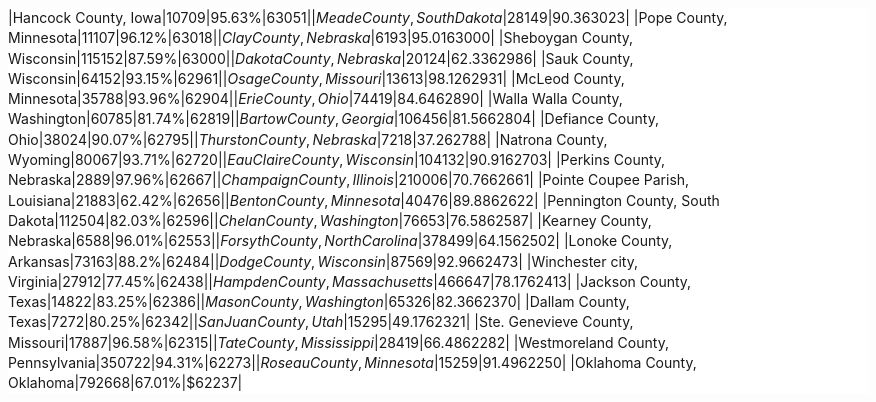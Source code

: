 |Hancock County, Iowa|10709|95.63%|$63051|
|Meade County, South Dakota|28149|90.3%|$63023|
|Pope County, Minnesota|11107|96.12%|$63018|
|Clay County, Nebraska|6193|95.01%|$63000|
|Sheboygan County, Wisconsin|115152|87.59%|$63000|
|Dakota County, Nebraska|20124|62.33%|$62986|
|Sauk County, Wisconsin|64152|93.15%|$62961|
|Osage County, Missouri|13613|98.12%|$62931|
|McLeod County, Minnesota|35788|93.96%|$62904|
|Erie County, Ohio|74419|84.64%|$62890|
|Walla Walla County, Washington|60785|81.74%|$62819|
|Bartow County, Georgia|106456|81.56%|$62804|
|Defiance County, Ohio|38024|90.07%|$62795|
|Thurston County, Nebraska|7218|37.2%|$62788|
|Natrona County, Wyoming|80067|93.71%|$62720|
|Eau Claire County, Wisconsin|104132|90.91%|$62703|
|Perkins County, Nebraska|2889|97.96%|$62667|
|Champaign County, Illinois|210006|70.76%|$62661|
|Pointe Coupee Parish, Louisiana|21883|62.42%|$62656|
|Benton County, Minnesota|40476|89.88%|$62622|
|Pennington County, South Dakota|112504|82.03%|$62596|
|Chelan County, Washington|76653|76.58%|$62587|
|Kearney County, Nebraska|6588|96.01%|$62553|
|Forsyth County, North Carolina|378499|64.15%|$62502|
|Lonoke County, Arkansas|73163|88.2%|$62484|
|Dodge County, Wisconsin|87569|92.96%|$62473|
|Winchester city, Virginia|27912|77.45%|$62438|
|Hampden County, Massachusetts|466647|78.17%|$62413|
|Jackson County, Texas|14822|83.25%|$62386|
|Mason County, Washington|65326|82.36%|$62370|
|Dallam County, Texas|7272|80.25%|$62342|
|San Juan County, Utah|15295|49.17%|$62321|
|Ste. Genevieve County, Missouri|17887|96.58%|$62315|
|Tate County, Mississippi|28419|66.48%|$62282|
|Westmoreland County, Pennsylvania|350722|94.31%|$62273|
|Roseau County, Minnesota|15259|91.49%|$62250|
|Oklahoma County, Oklahoma|792668|67.01%|$62237|